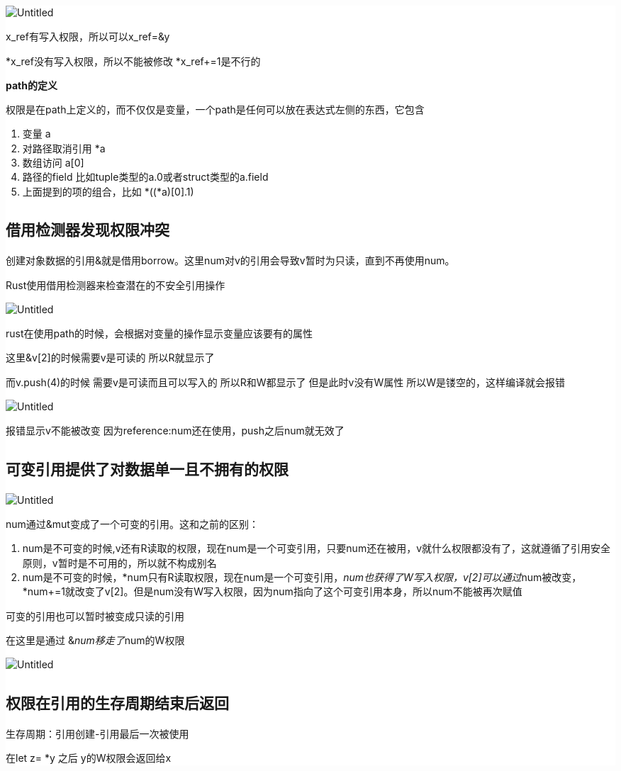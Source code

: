 ![Untitled](References%20and%20Borrowing%2053e01dc9ba774f7ab88202055ac484e7/Untitled%203.png)

x_ref有写入权限，所以可以x_ref=&y

*x_ref没有写入权限，所以不能被修改 *x_ref+=1是不行的

**path的定义**

权限是在path上定义的，而不仅仅是变量，一个path是任何可以放在表达式左侧的东西，它包含

1. 变量 a
2. 对路径取消引用 *a
3. 数组访问 a[0]
4. 路径的field 比如tuple类型的a.0或者struct类型的a.field
5. 上面提到的项的组合，比如 *((*a)[0].1)

## 借用检测器发现权限冲突

创建对象数据的引用&就是借用borrow。这里num对v的引用会导致v暂时为只读，直到不再使用num。

Rust使用借用检测器来检查潜在的不安全引用操作

![Untitled](References%20and%20Borrowing%2053e01dc9ba774f7ab88202055ac484e7/Untitled%204.png)

rust在使用path的时候，会根据对变量的操作显示变量应该要有的属性

这里&v[2]的时候需要v是可读的 所以R就显示了

而v.push(4)的时候 需要v是可读而且可以写入的 所以R和W都显示了 但是此时v没有W属性 所以W是镂空的，这样编译就会报错

![Untitled](References%20and%20Borrowing%2053e01dc9ba774f7ab88202055ac484e7/Untitled%205.png)

报错显示v不能被改变 因为reference:num还在使用，push之后num就无效了

## 可变引用提供了对数据单一且不拥有的权限

![Untitled](References%20and%20Borrowing%2053e01dc9ba774f7ab88202055ac484e7/Untitled%206.png)

num通过&mut变成了一个可变的引用。这和之前的区别：

1. num是不可变的时候,v还有R读取的权限，现在num是一个可变引用，只要num还在被用，v就什么权限都没有了，这就遵循了引用安全原则，v暂时是不可用的，所以就不构成别名
2. num是不可变的时候，*num只有R读取权限，现在num是一个可变引用，*num也获得了W写入权限，v[2]可以通过*num被改变，*num+=1就改变了v[2]。但是num没有W写入权限，因为num指向了这个可变引用本身，所以num不能被再次赋值

可变的引用也可以暂时被变成只读的引用

在这里是通过 &*num移走了*num的W权限

![Untitled](References%20and%20Borrowing%2053e01dc9ba774f7ab88202055ac484e7/Untitled%207.png)

## 权限在引用的生存周期结束后返回

生存周期：引用创建-引用最后一次被使用

在let z= *y 之后 y的W权限会返回给x 
